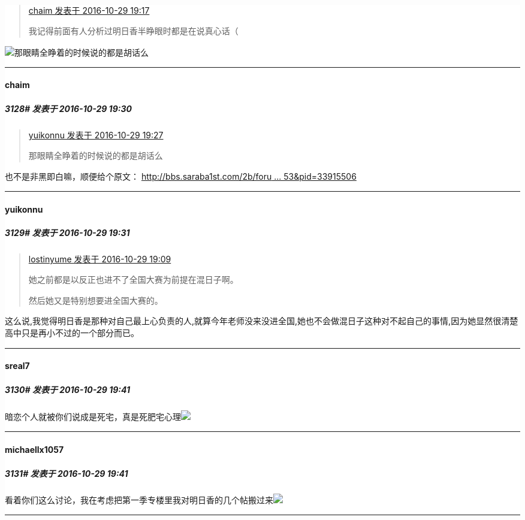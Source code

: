 <blockquote><a href="httphttps://bbs.saraba1st.com/2b/forum.php?mod=redirect&amp;goto=findpost&amp;pid=34010487&amp;ptid=1336553" target="_blank">chaim 发表于 2016-10-29 19:17</a>

我记得前面有人分析过明日香半睁眼时都是在说真心话（</blockquote>
<img src="https://static.saraba1st.com/image/smiley/nq/010.gif" referrerpolicy="no-referrer">那眼睛全睁着的时候说的都是胡话么


*****

####  chaim  
##### 3128#       发表于 2016-10-29 19:30


<blockquote><a href="httphttps://bbs.saraba1st.com/2b/forum.php?mod=redirect&amp;goto=findpost&amp;pid=34010551&amp;ptid=1336553" target="_blank">yuikonnu 发表于 2016-10-29 19:27</a>

那眼睛全睁着的时候说的都是胡话么</blockquote>
也不是非黑即白嘛，顺便给个原文：
[http://bbs.saraba1st.com/2b/foru ... 53&amp;pid=33915506](http://bbs.saraba1st.com/2b/forum.php?mod=redirect&amp;goto=findpost&amp;ptid=1336553&amp;pid=33915506)


*****

####  yuikonnu  
##### 3129#       发表于 2016-10-29 19:31


<blockquote><a href="httphttps://bbs.saraba1st.com/2b/forum.php?mod=redirect&amp;goto=findpost&amp;pid=34010441&amp;ptid=1336553" target="_blank">lostinyume 发表于 2016-10-29 19:09</a>

她之前都是以反正也进不了全国大赛为前提在混日子啊。


然后她又是特别想要进全国大赛的。</blockquote>
这么说,我觉得明日香是那种对自己最上心负责的人,就算今年老师没来没进全国,她也不会做混日子这种对不起自己的事情,因为她显然很清楚高中只是再小不过的一个部分而已。


*****

####  sreal7  
##### 3130#       发表于 2016-10-29 19:41


暗恋个人就被你们说成是死宅，真是死肥宅心理<img src="https://static.saraba1st.com/image/smiley/face/91.gif" referrerpolicy="no-referrer">


*****

####  michaellx1057  
##### 3131#       发表于 2016-10-29 19:41


看着你们这么讨论，我在考虑把第一季专楼里我对明日香的几个帖搬过来<img src="https://static.saraba1st.com/image/smiley/face/149.gif" referrerpolicy="no-referrer">


*****
